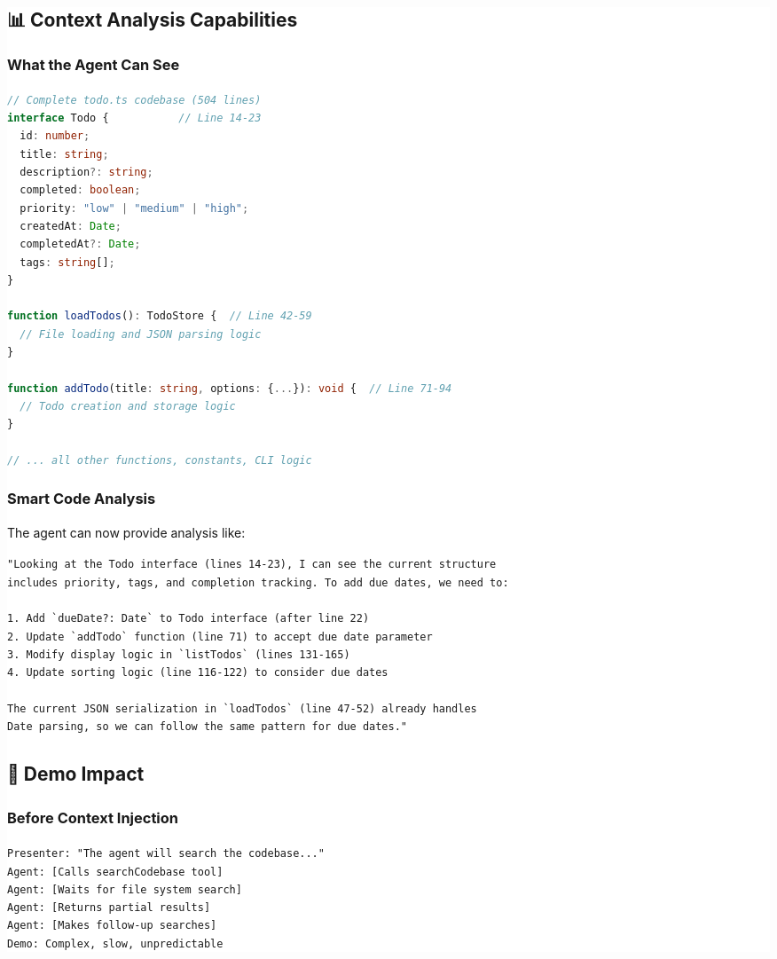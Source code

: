 ## 📊 **Context Analysis Capabilities**

### **What the Agent Can See**
```typescript
// Complete todo.ts codebase (504 lines)
interface Todo {           // Line 14-23
  id: number;
  title: string;
  description?: string;
  completed: boolean;
  priority: "low" | "medium" | "high";
  createdAt: Date;
  completedAt?: Date;
  tags: string[];
}

function loadTodos(): TodoStore {  // Line 42-59
  // File loading and JSON parsing logic
}

function addTodo(title: string, options: {...}): void {  // Line 71-94
  // Todo creation and storage logic  
}

// ... all other functions, constants, CLI logic
```

### **Smart Code Analysis**
The agent can now provide analysis like:
```
"Looking at the Todo interface (lines 14-23), I can see the current structure 
includes priority, tags, and completion tracking. To add due dates, we need to:

1. Add `dueDate?: Date` to Todo interface (after line 22)
2. Update `addTodo` function (line 71) to accept due date parameter  
3. Modify display logic in `listTodos` (lines 131-165)
4. Update sorting logic (line 116-122) to consider due dates

The current JSON serialization in `loadTodos` (line 47-52) already handles 
Date parsing, so we can follow the same pattern for due dates."
```

## 🎯 **Demo Impact**

### **Before Context Injection**
```
Presenter: "The agent will search the codebase..."
Agent: [Calls searchCodebase tool]
Agent: [Waits for file system search]
Agent: [Returns partial results]
Agent: [Makes follow-up searches]
Demo: Complex, slow, unpredictable
```
